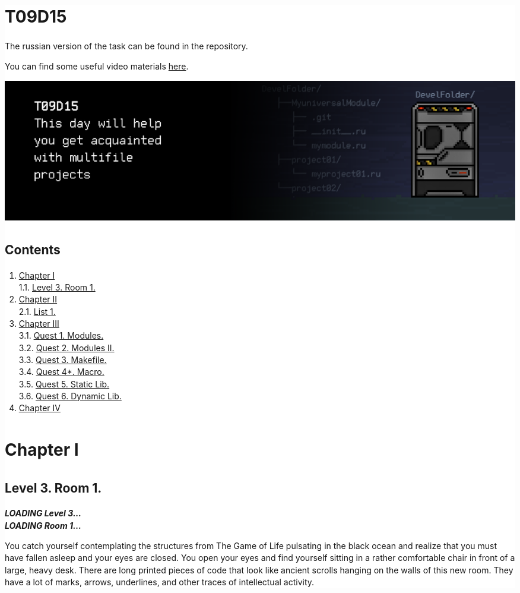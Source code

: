 # T09D15
The russian version of the task can be found in the repository.

You can find some useful video materials [here](https://edu.21-school.ru/video/selection/d30cc6ce-bd90-4352-a584-cdb5ab865112).

![This day will help you get acquainted with multifile projects.](misc/eng/images/day9_door.png)


## Contents

1. [Chapter I](#chapter-i) \
 1.1. [Level 3. Room 1.](#level-3-room-1) 
2. [Chapter II](#chapter-ii) \
 2.1. [List 1.](#list-1)
3. [Chapter III](#chapter-iii) \
 3.1. [Quest 1. Modules.](#quest-1-modules) \
 3.2. [Quest 2. Modules II.](#quest-2-modules-ii) \
 3.3. [Quest 3. Makefile.](#quest-3-makefile) \
 3.4. [Quest 4*. Macro.](#bonus-quest-4-macro) \
 3.5. [Quest 5. Static Lib.](#quest-5-static-lib) \
 3.6. [Quest 6. Dynamic Lib.](#quest-6-dynamic-lib) 
4. [Chapter IV](#chapter-iv) 


# Chapter I

## Level 3. Room 1.

***LOADING Level 3… \
LOADING Room 1…***

You catch yourself contemplating the structures from The Game of Life pulsating in the black ocean and realize that you must have fallen asleep and your eyes are closed. You open your eyes and find yourself sitting in a rather comfortable chair in front of a large, heavy desk. There are long printed pieces of code that look like ancient scrolls hanging on the walls of this new room. They have a lot of marks, arrows, underlines, and other traces of intellectual activity. 
